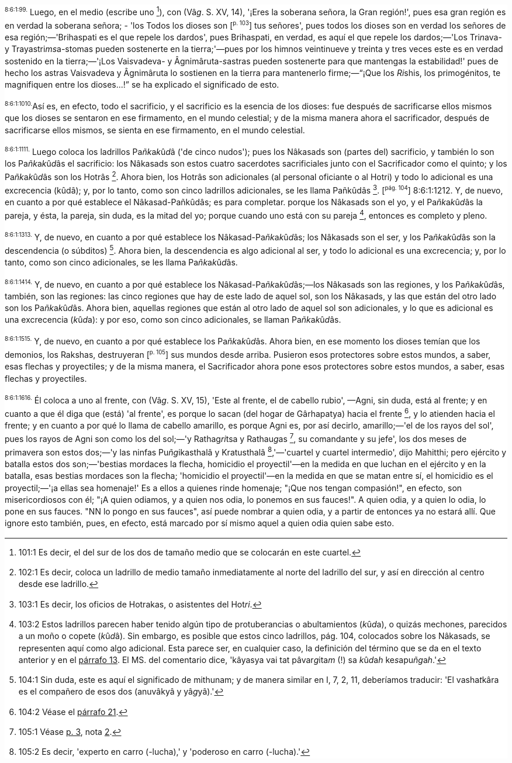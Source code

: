 <span id="v8_6_1_99"><sup><small>8:6:1:99.</small></sup></span> Luego, en el medio (escribe uno [^187]), con (Vâ<i>g</i>. S. XV, 14), '¡Eres la soberana señora, la Gran región!', pues esa gran región es en verdad la soberana señora; - 'los Todos los dioses son <span id="p103">[<sup><small>p. 103</small></sup>]</span> tus señores', pues todos los dioses son en verdad los señores de esa región;—'Bri</i>haspati es el que repele los dardos', pues Bri</i>haspati, en verdad, es aquí el que repele los dardos;—'Los Tri<i>n</i>ava- y Trayastri<i>m</i><i>s</i>a-stomas pueden sostenerte en la tierra;'—pues por los himnos veintinueve y treinta y tres veces este es en verdad sostenido en la tierra;—'¡Los Vai<i>s</i>vadeva- y Âgnimâruta-<i>s</i>astras pueden sostenerte para que mantengas la estabilidad!' pues de hecho los astras Vai<i>s</i>vadeva y Âgnimâruta lo sostienen en la tierra para mantenerlo firme;—“¡Que los <i>Ri</i>shis, los primogénitos, te magnifiquen entre los dioses...!” se ha explicado el significado de esto.

<span id="v8_6_1_1010"><sup><small>8:6:1:1010.</small></sup></span>Así es, en efecto, todo el sacrificio, y el sacrificio es la esencia de los dioses: fue después de sacrificarse ellos mismos que los dioses se sentaron en ese firmamento, en el mundo celestial; y de la misma manera ahora el sacrificador, después de sacrificarse ellos mismos, se sienta en ese firmamento, en el mundo celestial.

<span id="v8_6_1_1111"><sup><small>8:6:1:1111.</small></sup></span> Luego coloca los ladrillos Pa<i>ñ</i><i>k</i>a<i>k</i>û<i>d</i>â ('de cinco nudos'); pues los Nâkasads son (partes del) sacrificio, y también lo son los Pa<i>ñ</i><i>k</i>a<i>k</i>û<i>d</i>âs el sacrificio: los Nâkasads son estos cuatro sacerdotes sacrificiales junto con el Sacrificador como el quinto; y los Pa<i>ñ</i><i>k</i>a<i>k</i>û<i>d</i>âs son los Hotrâs [^188]. Ahora bien, los Hotrâs son adicionales (al personal oficiante o al Hotri) y todo lo adicional es una excrecencia (kûdâ); y, por lo tanto, como son cinco ladrillos adicionales, se les llama Pañkûdâs [^189]. <span id="p104">[<sup><small>pág. 104</small></sup>]</span> 8:6:1:1212\. Y, de nuevo, en cuanto a por qué establece el Nâkasad-Pañkûdâs; es para completar. porque los Nâkasads son el yo, y el Pa<i>ñ</i><i>k</i>a<i>k</i>û<i>d</i>âs la pareja, y ésta, la pareja, sin duda, es la mitad del yo; porque cuando uno está con su pareja [^190], entonces es completo y pleno.

<span id="v8_6_1_1313"><sup><small>8:6:1:1313.</small></sup></span> Y, de nuevo, en cuanto a por qué establece los Nâkasad-Pa<i>ñ</i><i>k</i>a<i>k</i>û<i>d</i>âs; los Nâkasads son el ser, y los Pa<i>ñ</i><i>k</i>a<i>k</i>û<i>d</i>âs son la descendencia (o súbditos) [^191]. Ahora bien, la descendencia es algo adicional al ser, y todo lo adicional es una excrecencia; y, por lo tanto, como son cinco adicionales, se les llama Pa<i>ñ</i><i>k</i>a<i>k</i>û<i>d</i>âs.

<span id="v8_6_1_1414"><sup><small>8:6:1:1414.</small></sup></span> Y, de nuevo, en cuanto a por qué establece los Nâkasad-Pa<i>ñ</i><i>k</i>a<i>k</i>û<i>d</i>âs;—los Nâkasads son las regiones, y los Pa<i>ñ</i><i>k</i>a<i>k</i>û<i>d</i>âs, también, son las regiones: las cinco regiones que hay de este lado de aquel sol, son los Nâkasads, y las que están del otro lado son los Pa<i>ñ</i><i>k</i>a<i>k</i>û<i>d</i>âs. Ahora bien, aquellas regiones que están al otro lado de aquel sol son adicionales, y lo que es adicional es una excrecencia (<i>k</i>û<i>d</i>a): y por eso, como son cinco adicionales, se llaman Pa<i>ñ</i><i>k</i>a<i>k</i>û<i>d</i>âs.

<span id="v8_6_1_1515"><sup><small>8:6:1:1515.</small></sup></span> Y, de nuevo, en cuanto a por qué establece los Pa<i>ñ</i><i>k</i>a<i>k</i>û<i>d</i>âs. Ahora bien, en ese momento los dioses temían que los demonios, los Rakshas, ​​destruyeran <span id="p105">[<sup><small>p. 105</small></sup>]</span> sus mundos desde arriba. Pusieron esos protectores sobre estos mundos, a saber, esas flechas y proyectiles; y de la misma manera, el Sacrificador ahora pone esos protectores sobre estos mundos, a saber, esas flechas y proyectiles.

<span id="v8_6_1_1616"><sup><small>8:6:1:1616.</small></sup></span> Él coloca a uno al frente, con (Vâ<i>g</i>. S. XV, 15), 'Este al frente, el de cabello rubio', —Agni, sin duda, está al frente; y en cuanto a que él diga que (está) 'al frente', es porque lo sacan (del hogar de Gârhapatya) hacia el frente [^192], y lo atienden hacia el frente; y en cuanto a por qué lo llama de cabello amarillo, es porque Agni es, por así decirlo, amarillo;—'el de los rayos del sol', pues los rayos de Agni son como los del sol;—'y Rathag<i>ri</i>tsa y Rathau<i>g</i>as [^193], su comandante y su jefe', los dos meses de primavera son estos dos;—'y las ninfas Pu<i>ñ</i><i>g</i>ikasthalâ y Kratusthalâ [^194],'—'cuartel y cuartel intermedio', dijo Mahitthi; pero ejército y batalla estos dos son;—'bestias mordaces la flecha, homicidio el proyectil'—en la medida en que luchan en el ejército y en la batalla, esas bestias mordaces son la flecha; 'homicidio el proyectil'—en la medida en que se matan entre sí, el homicidio es el proyectil;—'¡a ellas sea homenaje!' Es a ellos a quienes rinde homenaje; "¡Que nos tengan compasión!", en efecto, son misericordiosos con él; "¡A quien odiamos, y a quien nos odia, lo ponemos en sus fauces!". A quien odia, y a quien lo odia, lo pone en sus fauces. "NN lo pongo en sus fauces", así puede nombrar a quien odia, y a partir de entonces ya no estará allí. Que ignore esto también, pues, en efecto, está marcado por sí mismo aquel a quien odia quien sabe esto.


[^181]: 97:1 La porción central de la quinta capa se caracteriza aquí como la representación simbólica del firmamento, el dosel azul del cielo y la región de dicha más allá de él. El borde exterior de esta estructura central está formado por un anillo continuo de veintinueve ladrillos Stomabhâgâ (st) que representan, al parecer, el horizonte sobre el que reposa la bóveda celestial. Existe cierta duda en cuanto a la manera exacta en que este anillo de ladrillos debe disponerse. Según Kâty. <i>S</i>rautas. XVII, 11, 10, quince ladrillos deben colocarse al sur (y catorce al norte) del anûka, o columna vertebral (que recorre el centro de oeste a este). En cuanto al semicírculo sur, los quince ladrillos deben distribuirse de tal manera que ocho queden en el cuadrante sureste y siete en el suroeste. Una disposición como la adoptada en el diagrama a continuación parece ser la prevista. Se observará que esta disposición incluye dos ladrillos de medio tamaño en el cuadrante sureste, uno inmediatamente al sur de la columna vertebral y el otro inmediatamente al este de la columna transversal. Sin embargo, es un hecho curioso que uno de los comentaristas del Sutra mencionado afirme que debe haber dos ladrillos de medio pie, uno a cada lado de la columna vertebral, es decir, al parecer, la columna transversal. No obstante, no puedo evitar pensar que esto debe ser un error, ya que de lo contrario parecería imposibilitar la construcción de un anillo continuo. Dentro de este anillo, en la cordillera adyacente (es decir, la cordillera <i>Ri</i>tavyâ p. 99, siendo la quinta cordillera desde el centro, véase el diagrama de la primera capa, [p. 17](Book_4_8_1#p17)), se colocan cinco Nâkasads (n) sobre las espinas, con la excepción del oriental, que debe colocarse en el segundo espacio al norte de la espina, es decir, a un pie de ella (para dejar espacio entre este y la espina para el Ritavyâ izquierdo; cf. [VIII, 7, 1, 11](Book_4_8_7#v8_7_1_11), con nota). En el sur se colocan dos ladrillos de tamaño medio en lugar de uno de tamaño completo. Estos cinco ladrillos tienen la mitad del grosor habitual, lo que permite colocar otros cinco, los Pa<i>ñ</i><i>k</i>a<i>k</i>û<i>d</i>âs (p), sobre ellos. De los <i>kh</i>andasyâs, o ladrillos que representan los metros, solo tres conjuntos (de tres ladrillos cada uno, a saber, uno de tamaño completo flanqueado a cada lado por otro de la mitad) quedan dentro del círculo formado por el anillo stomabhâgâ: los trish<i>t</i>ubhs (t), los <i>g</i>agatîs (g) y los anush<i>t</i>ubhs (a). El espacio restante en el centro está ahora ocupado por el hogar Gârhapatya, compuesto por ocho ladrillos. Sobre ella se coloca una segunda capa de ocho ladrillos, exactamente igual a la primera, llamada Puna<i>s</i><i>k</i>iti. Esta pila (marcada con sombreado en el boceto) se eleva así sobre la quinta capa con la altura total de un ladrillo.Luego coloca los dos <i>Ri</i>tavyâs (<i>ri</i>t) justo dentro del anillo, en el lado este; y los Vi<i>s</i>va<i>g</i>yotis (v), que representan el sol, inmediatamente al oeste de ellos. Tras rellenar los espacios disponibles de la capa con Lokamp<i>ri</i><i>n</i>âs y esparcir tierra suelta sobre ellos, finalmente coloca dos ladrillos perforados (marcados en el boceto con un rayado cruzado), el Vikar<i>n</i>î y el Svayamât<i>ri</i><i>n</i><i>n</i>â, de modo que este último se encuentra exactamente en el centro, y el primero inmediatamente al norte, sobre la columna transversal.
[^182]: 100:1 O, tal vez, 'los Vasus son tus señores divinos'; pero véase el [párrafo 9](Book_4_8_6#v8_6_1_9).
[^183]: 100:2 Lit. por inquebrantable (para no tambalearse).
[^184]: 100:3 Lit. ampliar, ensanchar.
[^185]: 100:4 Véase VI, 1, 1, 1; [VII, 2, 3, 5](Book_4_8_2#v8_2_3_5).
[^186]: 100:5 Véase VI, 1, 1, 8.
[^187]: 101:1 Es decir, el del sur de los dos de tamaño medio que se colocarán en este cuartel.
[^188]: 102:1 Es decir, coloca un ladrillo de medio tamaño inmediatamente al norte del ladrillo del sur, y así en dirección al centro desde ese ladrillo.
[^189]: 103:1 Es decir, los oficios de Hotrakas, o asistentes del Hot<i>ri</i>.
[^190]: 103:2 Estos ladrillos parecen haber tenido algún tipo de protuberancias o abultamientos (<i>k</i>û<i>d</i>a), o quizás mechones, parecidos a un moño o copete (<i>k</i>û<i>d</i>â). Sin embargo, es posible que estos cinco ladrillos, pág. 104, colocados sobre los Nâkasads, se representen aquí como algo adicional. Esta parece ser, en cualquier caso, la definición del término que se da en el texto anterior y en el [párrafo 13](Book_4_8_6#v8_6_1_13). El MS. del comentario dice, 'kâyasya vai tat pâvar<i>g</i>ita<i>m</i> (!) sa <i>k</i>û<i>d</i>a<i>h</i> ke<i>s</i>apu<i>ñ</i><i>g</i>a<i>h</i>.'
[^191]: 104:1 Sin duda, este es aquí el significado de mithunam; y de manera similar en I, 7, 2, 11, deberíamos traducir: 'El vasha<i>t</i>kâra es el compañero de esos dos (anuvâkyâ y yâ<i>g</i>yâ).'
[^192]: 104:2 Véase el [párrafo 21](Book_4_8_6#v8_6_1_21).
[^193]: 105:1 Véase [p. 3](Book_4_8_1#p3), nota [2](Book_4_8_1#fn36).
[^194]: 105:2 Es decir, 'experto en carro (-lucha),' y 'poderoso en carro (-lucha).'
[^195]: 105:3 El significado de estos nombres es más bien oscuro: las explicaciones simbólicas 'ejército y batalla' podrían parecer apuntar a algunos significados tales como 'fundamentado sobre montones' y 'fundamentado sobre inteligencia (o plan)'.
[^196]: 107:1 Es decir, que se extiende en todas direcciones, o abierto (común) a todos.
[^197]: 107:2 Lit. 'aquel cuyos beneficios son (concedidos) hacia aquí'.
[^198]: 108:1 Véase el [párrafo 13](Book_4_8_6#v8_6_1_13).
[^199]: 109:1 Es decir, para una larga vida, descendencia, ganado, distinción social y un asiento en el cielo; —véase el Sûktavâka I, 9, 1, 12 seqq.
[^200]: 109:2 Los <i>Kh</i>andasyâs representan las métricas principales, y las fórmulas utilizadas para colocar los ladrillos se componen en las métricas respectivas. Consisten en diez conjuntos de tres ladrillos cada uno, que representan los diez metros, y un ladrillo adicional (el trigésimo primero) que representa el Ati<i>kh</i>andas, o métrica redundante. Cada uno de los diez conjuntos consiste en un ladrillo central de tamaño completo (un pie cuadrado) colocado en una de las dos espinas, y flanqueado en los dos lados que no están en contacto con las espinas por dos ladrillos de la mitad del tamaño, a saber: 1. gâyatrî en el extremo este de la 'espina'; 2. trish<i>t</i>ubh en la cordillera Reta<i>h</i>si<i>k</i> (que se une a la pág. 110 Gârhapatya en el lado frontal o este); 3. <i>g</i>agatî, en la cordillera Reta<i>h</i>si<i>k</i> (que se une al Gârhapatya en el lado oeste); 4. anush<i>t</i>ubh, inmediatamente detrás (al oeste) del conjunto precedente; 5. b<i>ri</i>hatî, inmediatamente delante (al este) de la cordillera Ashâ<i>dh</i>â (en la que se encuentra el anillo de Stomabhâgâs); 6. ush<i>n</i>ih, inmediatamente detrás (al oeste) de los Gâyatrîs; 7. kakubh, inmediatamente delante de los ladrillos b<i>ri</i>hatî; 8. paṅkti, en el extremo derecho (sur) de la 'columna cruzada'; 9. padapaṅkti, en el extremo izquierdo (norte) de la 'columna cruzada'; 10. el ati<i>kh</i>andas único, inmediatamente delante (al este) del quinto Asapatnâ (véase [p. 84](Book_4_8_5#p84), nota [1](Book_4_8_5#fn169)); 11. (tres) dvipadâ en la parte posterior, o en el extremo oeste de la 'columna vertebral'.
[^201]: 110:1 Es decir, una posición de honor o dignidad (<i>s</i>rî).
[^202]: 110:2 Por metros, aquí y en lo sucesivo, debemos entender los ladrillos colocados con versos de los respectivos metros (Vâ<i>g</i>. S. XV, 20 ss.).
[^203]: 110:3 Es decir, la llamada Gran Letanía (mahad uktham) recitada por el Hotri en respuesta al Mahâvrata-sâman, o Canto del Gran Rito, durante el servicio del mediodía del penúltimo día —el llamado día del Mahâvrata— de la sesión sacrificial llamada «Gavâm ayanam» o «paseo de las vacas». La Gran Letanía consta de numerosos himnos, algunos versos sueltos y fórmulas en prosa; se afirma que todo el texto recitado suma tantas sílabas como mil versos del Brihatî (de treinta y seis sílabas cada uno), o 36.000 sílabas en total. A partir de un análisis que he realizado del Mahad uktham (o B<i>ri</i>had uktham, como también se le llama), tal como aparece en MS. Ind. Off. 1729 D, me resulta muy difícil comprobar la exactitud de esta afirmación; mi propio cálculo arroja unas 37.200 sílabas. Sin embargo, al omitir las fórmulas en prosa, así como ciertas repeticiones, esta cantidad bruta podría reducirse a una aproximación al número de sílabas indicado; y, de hecho, el cálculo probablemente no pretendía ser estrictamente preciso. Cf. II, 3, 3, 19, 20 (donde se lee Letanía, en lugar de Canto), parte ii, pág. 430. Véase también [IX, I, 1, 44](Book_4_9_1#v9_1_1_44); [3, 3, 19](Book_4_9_3#v9_3_3_19); [5, 2, 12](Book_4_9_5#v9_5_2_12).
[^204]: 111:1 Los tres versos Kakubh (Vâ<i>g</i>. S. XV, 38-40) constan cada uno de tres pâdas, de ocho, doce y ocho sílabas respectivamente, que en conjunto suman veintiocho sílabas. Al recitar estos versos, mientras se colocan los ladrillos Kakubh, se deben omitir cuatro sílabas del pâda central de cada verso (para que sea igual a los otros dos pâdas), y recitar las palabras así omitidas al principio del verso (XV, 47) utilizado al colocar el ladrillo Ati<i>kh</i>andas. Las sílabas omitidas forman palabras completas en cada caso, a saber: 'bhadrâ râti<i>h</i>' al comienzo del pâda central del primer verso, 'v<i>ri</i>tratûrye' al final del pâda central del segundo verso, y 'ava sthirâ' al comienzo del segundo pâda del tercer verso. Las porciones restantes de los versos Kakubh constan cada una de veinticuatro sílabas, o un verso Gâyatrî. Las referencias aquí hechas a las diferentes partes del Mahad uktham no son del todo claras, y parecen indicar una disposición algo diferente de ese <i>s</i>astra de la conocida del Aitareyâra<i>n</i>yaka y el <i>S</i>âṅkhâyana-sûtra. El núcleo, de hecho, consta de versos Gâyatrî, a saber: <i>Ri</i>g-veda I, 7., ya sea la totalidad o, según algunos, solo algunos versos; los primeros tres o nueve versos también forman el triplete o tripletes iniciales del Mahâvrata-sâman, cuyo canto precede a la recitación de la Gran Letanía.—Para el tronco (âtman) que consiste en versos trish<i>t</i>ubh, véase [p. 113](#p113), nota [^206]. Los versos Paṅkti, por otro lado, que se dice que forman las alas, parecerían ser <i>Ri</i>g-veda VIII, 40 (que consiste en mahâpaṅktis), p. 112 que en la disposición Aitareya forma los muslos, mientras que Sâṅkhâyana lo hace parte de la cola; Y el <i>G</i>agatîs al que aquí se hace referencia como constituyente de la columna vertebral parece ser X, 50, que sigue inmediatamente al himno mencionado, y no se identifica de ninguna otra manera con ninguna parte específica del cuerpo. Los manuscritos del comentario de Harisvâmin están, por desgracia, totalmente corruptos en este punto.
[^205]: 112:1 La Gran Letanía comienza con siete conjuntos de himnos y versos, que simbólicamente representan ciertas partes del cuerpo aviar de Agni-Pra<i>g</i>âpati, que la ceremonia pretende reconstruir: el tronco, el cuello, la cabeza, los tendones de las alas, las alas derecha e izquierda, y la cola. Entre cada dos de estos se inserta el verso llamado Sûdadohas (Ri<i>g</i>veda VIII, 69, 3), que representa el aire vital que impregna el cuerpo, y también entre (y antes) de las partes siguientes. En primer lugar, siguen tres octogenarios (o tres conjuntos de 240 versos cada uno) en los metros Gâyatrî, B<i>ri</i>hatî y Ush<i>n</i>ih, respectivamente. Luego viene el himno Va<i>s</i>a, que representa el vientre, y finalmente una serie de recitaciones (que comienza con el himno VIII, 40) que forman los muslos. Para el papel que desempeña el número ochenta en la ceremonia Agni<i>k</i>ayana, véase Weber, Ind. Stud. XIII, pág. 167. El término para «ochenta», es decir, «a<i>s</i>îti», da lugar a un juego etimológico constante. Sâya<i>n</i>a, en Aitareyâra<i>n</i>yaka I, 4, 3, 1, lo interpreta en el sentido de «alimento» (cf. supra, [VIII, 5, 2, 17](Book_4_8_5#v8_5_2_17)); mientras que el Âra<i>n</i>yaka mismo lo toma en el sentido de 'obtención':—yad evâsmin loke ya<i>s</i>o, yan maho, yan mithuna<i>m</i>, yad annâdya<i>m</i>, yâ 'pa<i>k</i>itis tad a<i>s</i>navai, tad âpnavâni, tad avaru<i>n</i>adhai, tan me 'triste iti.
[^206]: 112:2 Este es el himno <i>Ri</i>g-veda VIII, 46, atribuido a Vasa Asvya, y destaca por la variedad de métricas en que se componen las diferentes estrofas. En la recensión Aitareya del Mahad uktham (que sigue en el manuscrito de este <i>s</i>astra mencionado en las notas anteriores), solo se recitan las primeras veinte estrofas, pero al estar la estrofa 15 dividida en dos, una dvipadā y una ekapadā, se componen de veintiuna estrofas.
[^207]: 113:1 El verso Nada, <i>Ri</i>g-veda VIII, 69, 2 (en la métrica ush<i>n</i>ih), cuyo nombre deriva de su primera palabra, «nadam», desempeña un papel peculiar en la recitación de la Gran Letanía. El primer conjunto de recitaciones, que representa el tronco, consta de veintidós versos trish<i>t</i>ubh; estos se recitan de tal manera que después de cada pâda (o cuarto de verso) se inserta uno de los cuatro pâdas del verso Nada. El objetivo principal de esta inserción parece ser métrico, a saber: La de hacer que cada dos pâdas (trish<i>t</i>ubh = once y ush<i>n</i>ih = siete sílabas) formen medio verso b<i>ri</i>hatî (dieciocho sílabas), computándose toda la Letanía por versos b<i>ri</i>hatî. Además, del v. 3 del primer himno Trish<i>t</i>ubh de este conjunto (Righ-veda X, 120), solo se recitan los dos primeros pâdas en esta etapa (mientras que los dos restantes se recitan en diferentes lugares posteriormente), y a este medio verso le siguen un pâda b<i>ri</i>hatî y un satob<i>ri</i>hatî (VII, 32, 23 c, y VI, 46, 2 c), tras lo cual se recita el verso 4 del primer himno. Esto parece explicar uno de los dos medios versos a los que se hace referencia, mientras que el otro parece ser VII, 20, 1 a, b, recitado posteriormente en el <i>s</i>astra. Cf. la traducción de Aitareyâr. del Prof. F. Max Müller, Libros Sagrados de Oriente, vol. I, pág. 181 y siguientes. —El himno de Aitareyâgna es VIII, 40, 1-9; 11; 12, siendo el primer himno de la porción que representa los muslos. Consta de diez versos mahâpaṅkti (6 × 8 sílabas), cada uno de los cuales se divide en dos versos Gâyatrî (3 × 8 sílabas), y un verso trish<i>t</i>ubh. Los principales versos anush<i>t</i>ubh son los del <i>Ri</i>g-veda I, 11, 1-8, que se recitan de una manera peculiar (hacia el final del <i>s</i>astra), intercambiándose el último pâda de cada verso con el primer pâda del siguiente verso.
[^208]: 114:1 Ya sea porque el Gâyatrî es ​​el más importante y noble de los metros (de ahí su conexión simbólica con el oficio y la casta sacerdotal), y el que se usa para el primer estoma en el sacrificio de Soma; o porque es el más adecuado para el canto. Para la triple naturaleza de la cabeza, compuesta de piel, hueso y cerebro, véase XII, 2, 4, 9.
[^209]: 114:2 Es decir, en ambos lados del pecho; ver XII, 2, 4, 11, con nota.
[^210]: 115:1 O, como alguien que tiende (vuela) hacia el este.
[^211]: 116:1 Según VII, 5, I, 38, se supone que el brasero representa el vientre, y el mortero el yoni; y estos dos estaban, en la primera capa, colocados al norte del svayam-ât<i>ri</i><i>n</i><i>n</i>â, o ladrillo perforado naturalmente, de modo que dejaba el espacio de un ladrillo entero entre ellos y ese ladrillo central de la capa; cf. VII, 5, I, 13. En el boceto de la parte central de la primera capa ([p. 17](Book_4_8_1#p17)), los dos ladrillos más al norte, marcados con <i>p</i>, representan el brasero y el mortero.
[^212]: 116:2 Es decir, los pies y la parte posterior del cuerpo, o sea, la cola, formando esta última, en un pájaro sentado, por así decirlo, un tercer pie o soporte para el cuerpo.
[^213]: 117:1 Para la construcción del hogar separado de Gârhapatya, al cual se transfería el fuego sagrado desde el Ukhâ (fuego), véase la parte iii, pág. 298 y siguientes; su boceto, pág. 302. Un hogar similar se construye ahora en la quinta capa del altar de fuego Âhavanîya.
[^214]: 118:1 Para la hoja de loto, que es lo primero que se coloca en el centro p. 119 del sitio del altar sobre el cual se erigirá el altar (Âhavanîya), véase VII, 4, 1, 7 seqq. El Gârhapatya se había construido antes de eso (VII, 1, 1, 1 seqq.).
[^215]: 119:1 Véase VII, 1, 1, 19 ss.
[^216]: 119:2 El Puna<i>s</i><i>k</i>iti (re-pilado) es una segunda pila o capa de ocho ladrillos que corresponde exactamente a la primera, y se coloca sobre ella.
[^217]: 121:1 En los sacrificios ordinarios, el hogar Gârhapatya se coloca detrás (al oeste) del Vedi, y el Âhavanîya en el extremo delantero (o este).
[^218]: 121:2 Es decir, durante la realización de un sacrificio Soma ordinario. Para el vedi y uttaravedi en esa ocasión, ver III, 5, 1, 1 seq.; 12 secuencias (parte ii, pág. 111 ss.)
[^219]: 122:1 Véase parte iii, pág. 143.
[^220]: 122:2 Es decir, en este altar donde pronto arderá el fuego. Parece referirse también al sol que arde sobre el tercer cielo, como contraparte del Agni del altar de fuego.
[^221]: 123:1 Es decir, el sustentador del mundo (<i>g</i>agad-bhartar), según el Mahîdhara; un juego etimológico con la palabra 'bhura<i>n</i>yu'.
[^222]: 123:2 Los textos dicen «agne», ¡oh, Agni!, y Mahîdhara explica la forma verbal «k<i>ri</i><i>n</i>udhvam» como una forma singular irregular de «k<i>ri</i><i>n</i>u» (haz tú). Sin embargo, el verso parece estar corrupto.
[^223]: 124:1 El autor (no Mahîdhara) parece más bien tomar 'udbudhyasva' en un sentido transitivo ('despiértalo'), como Mahîdhara ciertamente hace con el segundo imperativo 'prati<i>g</i>âg<i>ri</i>hi', '¡haz que (el Sacrificador) sea cuidadoso!'
[^224]: 124:2 El texto tiene la 2ª persona dual, que el Mahîdhara explica mediante la 3ª persona dual (ya<i>g</i>amânena saha sa<i>m</i>s<i>ri</i>sh<i>t</i>e bhavatâm—'Que los dos se unan con el Sacrificador'), debido al nominativo 'ish<i>t</i>âpûrve', en lugar del vocativo.
[^225]: 125:1 a saber. VII, 1, 1, 28.
[^226]: 125:2 a saber. VII, 1, 1, 32.